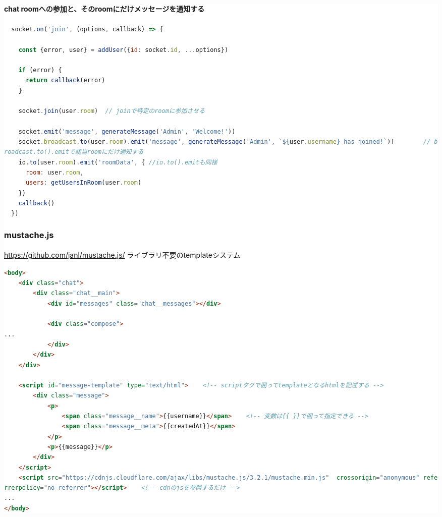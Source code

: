 #### chat roomへの参加と、そのroomにだけメッセージを通知する

```javascript
  socket.on('join', (options, callback) => {

    const {error, user} = addUser({id: socket.id, ...options})

    if (error) {
      return callback(error)
    }
    
    socket.join(user.room)	// joinで特定のroomに参加させる

    socket.emit('message', generateMessage('Admin', 'Welcome!'))
    socket.broadcast.to(user.room).emit('message', generateMessage('Admin', `${user.username} has joined!`))		// broadcast.to().emitで該当roomにだけ通知する
    io.to(user.room).emit('roomData', {	//io.to().emitも同様
      room: user.room,
      users: getUsersInRoom(user.room)
    })
    callback()
  })
```

### mustache.js
https://github.com/janl/mustache.js/
ライブラリ不要のtemplateシステム

```html
<body>
    <div class="chat">
        <div class="chat__main">
            <div id="messages" class="chat__messages"></div>
        
            <div class="compose">
...
            </div>
        </div>
    </div>

    <script id="message-template" type="text/html">    <!-- scriptタグで囲ってtemplateとなるhtmlを記述する -->
        <div class="message">
            <p>
                <span class="message__name">{{username}}</span>    <!-- 変数は{{ }}で囲って指定できる -->
                <span class="message__meta">{{createdAt}}</span>
            </p>
            <p>{{message}}</p>
        </div>
    </script>
    <script src="https://cdnjs.cloudflare.com/ajax/libs/mustache.js/3.2.1/mustache.min.js"  crossorigin="anonymous" referrerpolicy="no-referrer"></script>    <!-- cdnのjsを参照するだけ -->
...
</body>
```
 